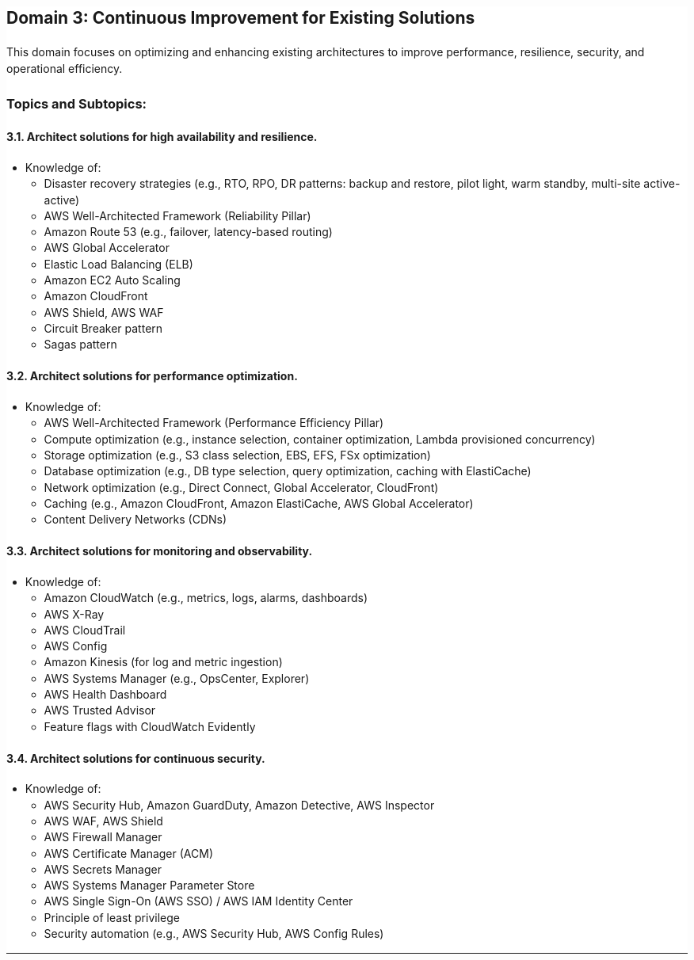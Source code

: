 
## Domain 3: Continuous Improvement for Existing Solutions

This domain focuses on optimizing and enhancing existing architectures to improve performance, resilience, security, and operational efficiency.

### Topics and Subtopics:

#### 3.1. Architect solutions for high availability and resilience.

*   Knowledge of:
    *   Disaster recovery strategies (e.g., RTO, RPO, DR patterns: backup and restore, pilot light, warm standby, multi-site active-active)
    *   AWS Well-Architected Framework (Reliability Pillar)
    *   Amazon Route 53 (e.g., failover, latency-based routing)
    *   AWS Global Accelerator
    *   Elastic Load Balancing (ELB)
    *   Amazon EC2 Auto Scaling
    *   Amazon CloudFront
    *   AWS Shield, AWS WAF
    *   Circuit Breaker pattern
    *   Sagas pattern

#### 3.2. Architect solutions for performance optimization.

*   Knowledge of:
    *   AWS Well-Architected Framework (Performance Efficiency Pillar)
    *   Compute optimization (e.g., instance selection, container optimization, Lambda provisioned concurrency)
    *   Storage optimization (e.g., S3 class selection, EBS, EFS, FSx optimization)
    *   Database optimization (e.g., DB type selection, query optimization, caching with ElastiCache)
    *   Network optimization (e.g., Direct Connect, Global Accelerator, CloudFront)
    *   Caching (e.g., Amazon CloudFront, Amazon ElastiCache, AWS Global Accelerator)
    *   Content Delivery Networks (CDNs)

#### 3.3. Architect solutions for monitoring and observability.

*   Knowledge of:
    *   Amazon CloudWatch (e.g., metrics, logs, alarms, dashboards)
    *   AWS X-Ray
    *   AWS CloudTrail
    *   AWS Config
    *   Amazon Kinesis (for log and metric ingestion)
    *   AWS Systems Manager (e.g., OpsCenter, Explorer)
    *   AWS Health Dashboard
    *   AWS Trusted Advisor
    *   Feature flags with CloudWatch Evidently

#### 3.4. Architect solutions for continuous security.

*   Knowledge of:
    *   AWS Security Hub, Amazon GuardDuty, Amazon Detective, AWS Inspector
    *   AWS WAF, AWS Shield
    *   AWS Firewall Manager
    *   AWS Certificate Manager (ACM)
    *   AWS Secrets Manager
    *   AWS Systems Manager Parameter Store
    *   AWS Single Sign-On (AWS SSO) / AWS IAM Identity Center
    *   Principle of least privilege
    *   Security automation (e.g., AWS Security Hub, AWS Config Rules)

---